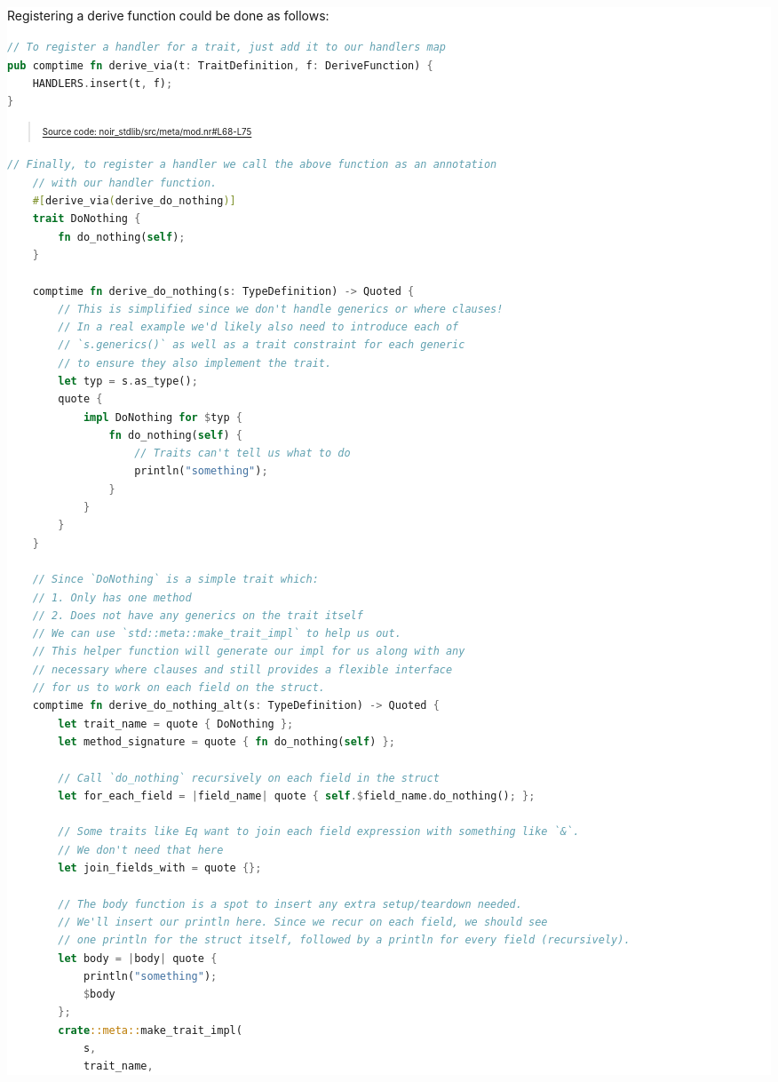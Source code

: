 
Registering a derive function could be done as follows:

```rust title="derive_via" showLineNumbers 
// To register a handler for a trait, just add it to our handlers map
pub comptime fn derive_via(t: TraitDefinition, f: DeriveFunction) {
    HANDLERS.insert(t, f);
}
```
> <sup><sub><a href="https://github.com/noir-lang/noir/blob/master/noir_stdlib/src/meta/mod.nr#L68-L75" target="_blank" rel="noopener noreferrer">Source code: noir_stdlib/src/meta/mod.nr#L68-L75</a></sub></sup>


```rust title="big-derive-usage-example" showLineNumbers 
// Finally, to register a handler we call the above function as an annotation
    // with our handler function.
    #[derive_via(derive_do_nothing)]
    trait DoNothing {
        fn do_nothing(self);
    }

    comptime fn derive_do_nothing(s: TypeDefinition) -> Quoted {
        // This is simplified since we don't handle generics or where clauses!
        // In a real example we'd likely also need to introduce each of
        // `s.generics()` as well as a trait constraint for each generic
        // to ensure they also implement the trait.
        let typ = s.as_type();
        quote {
            impl DoNothing for $typ {
                fn do_nothing(self) {
                    // Traits can't tell us what to do
                    println("something");
                }
            }
        }
    }

    // Since `DoNothing` is a simple trait which:
    // 1. Only has one method
    // 2. Does not have any generics on the trait itself
    // We can use `std::meta::make_trait_impl` to help us out.
    // This helper function will generate our impl for us along with any
    // necessary where clauses and still provides a flexible interface
    // for us to work on each field on the struct.
    comptime fn derive_do_nothing_alt(s: TypeDefinition) -> Quoted {
        let trait_name = quote { DoNothing };
        let method_signature = quote { fn do_nothing(self) };

        // Call `do_nothing` recursively on each field in the struct
        let for_each_field = |field_name| quote { self.$field_name.do_nothing(); };

        // Some traits like Eq want to join each field expression with something like `&`.
        // We don't need that here
        let join_fields_with = quote {};

        // The body function is a spot to insert any extra setup/teardown needed.
        // We'll insert our println here. Since we recur on each field, we should see
        // one println for the struct itself, followed by a println for every field (recursively).
        let body = |body| quote {
            println("something");
            $body
        };
        crate::meta::make_trait_impl(
            s,
            trait_name,
```